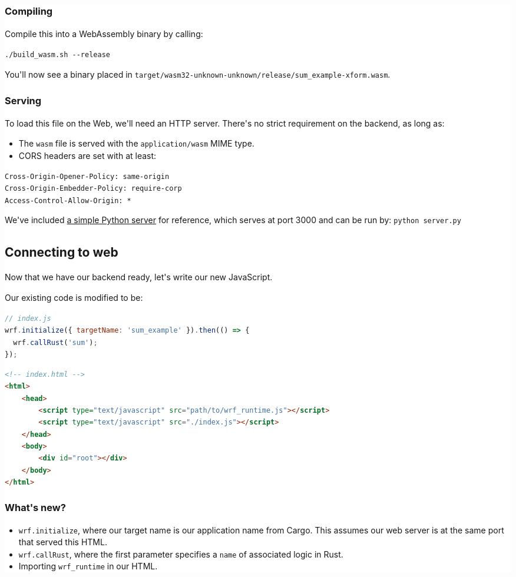 ### Compiling
Compile this into a WebAssembly binary by calling:
```
./build_wasm.sh --release
```


You'll now see a binary placed in `target/wasm32-unknown-unknown/release/sum_example-xform.wasm`.

### Serving
To load this file on the Web, we'll need an HTTP server. There's no strict requirement on the backend, as long as:
 - The `wasm` file is served with the `application/wasm` MIME type.
 - CORS headers are set with at least:
 ```
Cross-Origin-Opener-Policy: same-origin
Cross-Origin-Embedder-Policy: require-corp
Access-Control-Allow-Origin: *
 ```


We've included [a simple Python server](./server.py) for reference, which serves at port 3000 and can be run by: `python server.py`

## Connecting to web
Now that we have our backend ready, let's write our new JavaScript.

Our existing code is modified to be:
```js
// index.js
wrf.initialize({ targetName: 'sum_example' }).then(() => {
  wrf.callRust('sum');
});
```

```html
<!-- index.html -->
<html>
    <head>
        <script type="text/javascript" src="path/to/wrf_runtime.js"></script>
        <script type="text/javascript" src="./index.js"></script>
    </head>
    <body>
        <div id="root"></div>
    </body>
</html>
```
### What's new?
- `wrf.initialize`, where our target name is our application name from Cargo. This assumes our web server is at the same port that served this HTML.
- `wrf.callRust`, where the first parameter specifies a `name` of associated logic in Rust.
- Importing `wrf_runtime` in our HTML.
